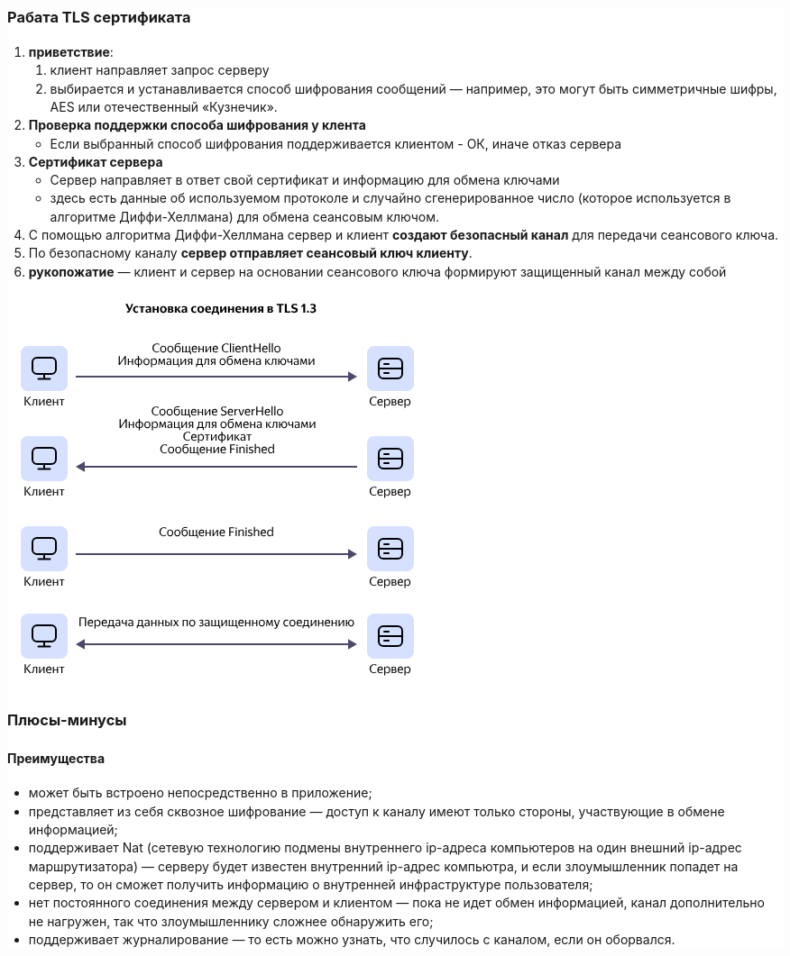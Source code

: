 ### Рабата TLS сертификата

1. **приветствие**:
    1. клиент направляет запрос серверу
    1. выбирается и устанавливается способ шифрования сообщений — например, это могут быть симметричные шифры, AES или отечественный «Кузнечик».
1. **Проверка поддержки способа шифрования у клента**
    - Если выбранный способ шифрования поддерживается клиентом - ОК, иначе отказ сервера 
1. **Сертификат сервера**
    - Сервер направляет в ответ свой сертификат и информацию для обмена ключами
    - здесь есть данные об используемом протоколе и случайно сгенерированное число (которое используется в алгоритме Диффи-Хеллмана) для обмена сеансовым ключом.
1. С помощью алгоритма Диффи-Хеллмана сервер и клиент **создают безопасный канал** для передачи сеансового ключа.
1. По безопасному каналу **сервер отправляет сеансовый ключ клиенту**.
1. **рукопожатие** — клиент и сервер на основании сеансового ключа формируют защищенный канал между собой

![alt text](./imgs/mod3_4_tls.png)

### Плюсы-минусы

#### Преимущества

- может быть встроено непосредственно в приложение;
- представляет из себя сквозное шифрование — доступ к каналу имеют только стороны, участвующие в обмене информацией;
- поддерживает Nat (сетевую технологию подмены внутреннего ip-адреса компьютеров на один внешний ip-адрес маршрутизатора) — серверу будет известен внутренний ip-адрес компьютра, и если злоумышленник попадет на сервер, то он сможет получить информацию о внутренней инфраструктуре пользователя;
- нет постоянного соединения между сервером и клиентом — пока не идет обмен информацией, канал дополнительно не нагружен, так что злоумышленнику сложнее обнаружить его;
- поддерживает журналирование — то есть можно узнать, что случилось с каналом, если он оборвался.
